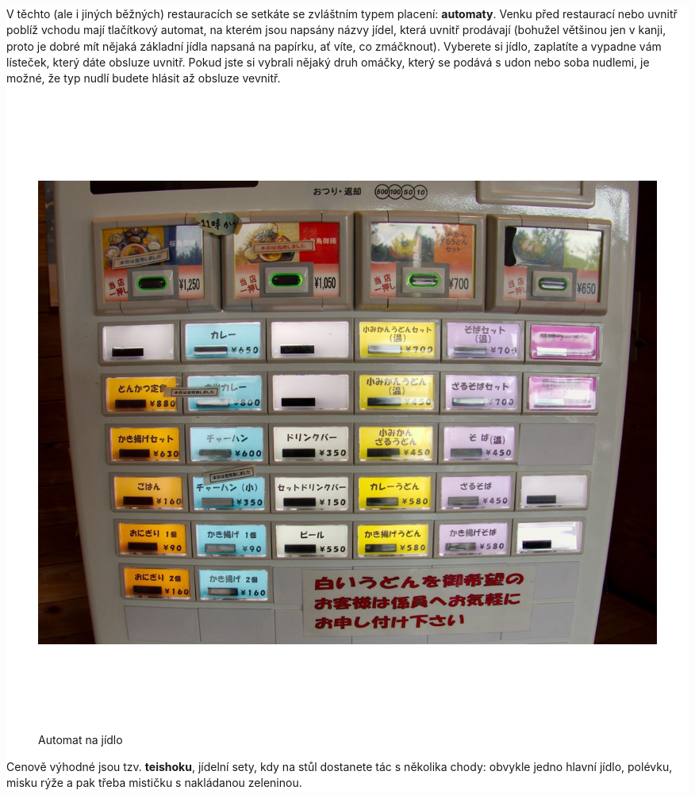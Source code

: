 V těchto (ale i&nbsp;jiných běžných) restauracích se setkáte se zvláštním typem placení: **automaty**. Venku před&nbsp;restaurací nebo uvnitř poblíž vchodu mají tlačítkový automat, na&nbsp;kterém jsou napsány názvy jídel, která uvnitř prodávají (bohužel většinou jen v&nbsp;kanji, proto je dobré mít nějaká základní jídla napsaná na papírku, ať víte, co zmáčknout). Vyberete si jídlo, zaplatíte a&nbsp;vypadne vám lísteček, který dáte obsluze uvnitř. Pokud jste si vybrali nějaký druh omáčky, který se podává s&nbsp;udon nebo soba nudlemi, je možné, že&nbsp;typ nudlí budete hlásit až&nbsp;obsluze vevnitř.

</section>

<section class="page-content__img-horizontal">
  <figure class="figure">
    <img src="/images/jidlo_IMG_1056.jpg" alt="automat na jídlo" width="1060px" height="795px">
    <figcaption class="figure__caption">Automat na jídlo</figcaption>
  </figure>
</section>

<section class="page-content__text">

Cenově výhodné jsou tzv. **teishoku**, jídelní sety, kdy na&nbsp;stůl dostanete tác s&nbsp;několika chody: obvykle jedno hlavní jídlo, polévku, misku rýže a&nbsp;pak třeba mističku s nakládanou zeleninou.
